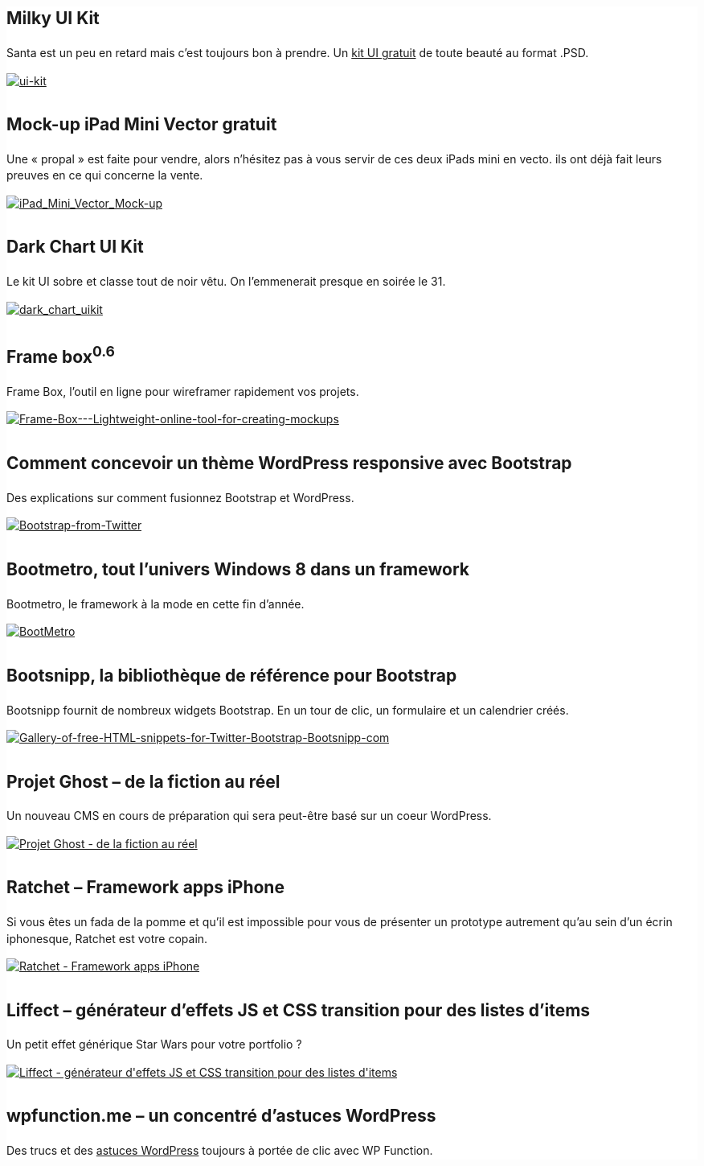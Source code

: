 <h2 id="screenshot-title">Milky UI Kit</h2>
<p>Santa est un peu en retard mais c’est toujours bon à prendre. Un <a title="40 kits graphiques gratuits en PSD pour 2013" href="http://magazineduwebdesign.com/kit-graphique-gratuit-psd-2013">kit UI gratuit</a> de toute beauté au format .PSD.</p>
<p><a title="Milky UI Kit" href="http://dribbble.com/shots/792758--GIF-Milky-UI-Kit" rel="attachment wp" target="_blank"><img class="alignnone size-full wp-image-1828" title="9-ui-kit" src="https://s3-eu-west-1.amazonaws.com/mdw-img/large/9-ui-kit.jpg" alt="ui-kit" width="400" height="300"></a></p>
<h2>Mock-up iPad Mini Vector gratuit</h2>
<p>Une «&nbsp;propal&nbsp;» est faite pour vendre, alors n’hésitez pas à vous servir de ces deux iPads mini en vecto. ils ont déjà fait leurs preuves en ce qui concerne la vente.</p>
<p><a title="Mock-up iPad Mini Vector gratuit" href="http://medialoot.com/item/free-ipad-mini-vector-mock-up/" rel="attachment wp" target="_blank"><img class="alignnone size-full wp-image-1830" title="11-iPad_Mini_Vector_Mock-up" src="https://s3-eu-west-1.amazonaws.com/mdw-img/large/11-iPad_Mini_Vector_Mock-up.jpg" alt="iPad_Mini_Vector_Mock-up" width="555" height="382"></a></p>
<h2 id="screenshot-title">Dark Chart UI Kit</h2>
<p>Le kit UI sobre et classe tout de noir vêtu. On l’emmenerait presque en soirée le 31.</p>
<p><a title="Dark Chart UI Kit" href="http://dribbble.com/shots/787700-Dark-Chart-UI-Kit" rel="attachment wp" target="_blank"><img class="alignnone size-full wp-image-1831" title="12-dark_chart_uikit" src="https://s3-eu-west-1.amazonaws.com/mdw-img/large/12-dark_chart_uikit.jpg" alt="dark_chart_uikit" width="555" height="416"></a></p>
<h2>Frame box<sup>0.6</sup></h2>
<p>Frame Box, l’outil en ligne pour wireframer rapidement vos projets.</p>
<p><a title="Frame box0.6" href="http://framebox.org/" rel="attachment wp" target="_blank"><img class="alignnone size-full wp-image-1832" title="13-Frame-Box---Lightweight-online-tool-for-creating-mockups" src="https://s3-eu-west-1.amazonaws.com/mdw-img/large/13-Frame-Box-Lightweight-online-tool-for-creating-mockups.jpg" alt="Frame-Box---Lightweight-online-tool-for-creating-mockups" width="555" height="278"></a></p>
<h2>Comment concevoir un thème WordPress responsive avec Bootstrap</h2>
<p>Des explications sur comment fusionnez Bootstrap et WordPress.</p>
<p><a title="Comment concevoir un thème WordPress responsive avec Bootstrap" href="http://blog.teamtreehouse.com/responsive-wordpress-bootstrap-theme-tutorial" rel="attachment wp" target="_blank"><img class="alignnone size-full wp-image-1833" title="14-Bootstrap-from-Twitter" src="https://s3-eu-west-1.amazonaws.com/mdw-img/large/14-Bootstrap-from-Twitter.jpg" alt="Bootstrap-from-Twitter" width="555" height="275"></a></p>
<h2>Bootmetro, tout l’univers Windows 8 dans un framework</h2>
<p>Bootmetro, le framework à la mode en cette fin d’année.</p>
<p><a title="Bootmetro, tout l'univers Windows 8 dans un framework" href="http://aozora.github.com/bootmetro/" rel="attachment wp" target="_blank"><img class="alignnone size-full wp-image-1836" title="17-BootMetro" src="https://s3-eu-west-1.amazonaws.com/mdw-img/large/17-BootMetro.jpg" alt="BootMetro" width="555" height="278"></a></p>
<h2>Bootsnipp, la bibliothèque de référence pour Bootstrap</h2>
<p>Bootsnipp fournit de nombreux widgets Bootstrap. En un tour de clic, un formulaire et un calendrier créés.</p>
<p><a title="Bootsnipp, la bibliothèque de référence pour Bootstrap" href="http://bootsnipp.com/" rel="attachment wp" target="_blank"><img class="alignnone size-full wp-image-1837" title="18-Gallery-of-free-HTML-snippets-for-Twitter-Bootstrap-Bootsnipp-com" src="https://s3-eu-west-1.amazonaws.com/mdw-img/large/18-Gallery-of-free-HTML-snippets-for-Twitter-Bootstrap-Bootsnipp-com.jpg" alt="Gallery-of-free-HTML-snippets-for-Twitter-Bootstrap-Bootsnipp-com" width="555" height="278"></a></p>
<h2>Projet Ghost – de la fiction au réel</h2>
<p>Un nouveau CMS en cours de préparation qui sera peut-être basé sur un coeur WordPress.</p>
<p><a title="Projet Ghost - de la fiction au réel" href="http://john.onolan.org/ghost-from-fiction-to-function/" rel="attachment wp-att-2164" target="_blank"><img class="alignnone size-full wp-image-2164" title="Projet Ghost - de la fiction au réel" src="https://s3-eu-west-1.amazonaws.com/mdw-img/large/ghost-du-projet-au-fonctionnel.jpg" alt="Projet Ghost - de la fiction au réel" width="555" height="354"></a></p>
<h2>Ratchet – Framework apps iPhone</h2>
<p>Si vous êtes un fada de la pomme et qu’il est impossible pour vous de présenter un prototype autrement qu’au sein d’un écrin iphonesque, Ratchet est votre copain.</p>
<p><a title="Ratchet - Framework apps iPhone" href="http://maker.github.com/ratchet/" rel="attachment wp-att-2167" target="_blank"><img class="alignnone size-full wp-image-2167" title="Ratchet - Framework apps iPhone" src="https://s3-eu-west-1.amazonaws.com/mdw-img/large/Ratchet.jpg" alt="Ratchet - Framework apps iPhone" width="555" height="457"></a></p>
<h2>Liffect – générateur d’effets JS et CSS transition pour des listes d’items</h2>
<p>Un petit effet générique Star Wars pour votre portfolio ?</p>
<p><a title="Liffect - générateur d'effets JS et CSS transition pour des listes d'items" href="http://ademilter.com/lab/liffect/" rel="attachment wp-att-2165" target="_blank"><img class="alignnone size-full wp-image-2165" title="Liffect - générateur d'effets JS et CSS transition pour des listes d'items" src="https://s3-eu-west-1.amazonaws.com/mdw-img/large/liffect-effect-for-lists.jpg" alt="Liffect - générateur d'effets JS et CSS transition pour des listes d'items" width="555" height="316"></a></p>
<h2>wpfunction.me – un concentré d’astuces WordPress</h2>
<p>Des trucs et des <a title="Articles de la catégorie WordPress" href="http://magazineduwebdesign.com/wordpress/">astuces WordPress</a> toujours à portée de clic avec WP Function.</p>